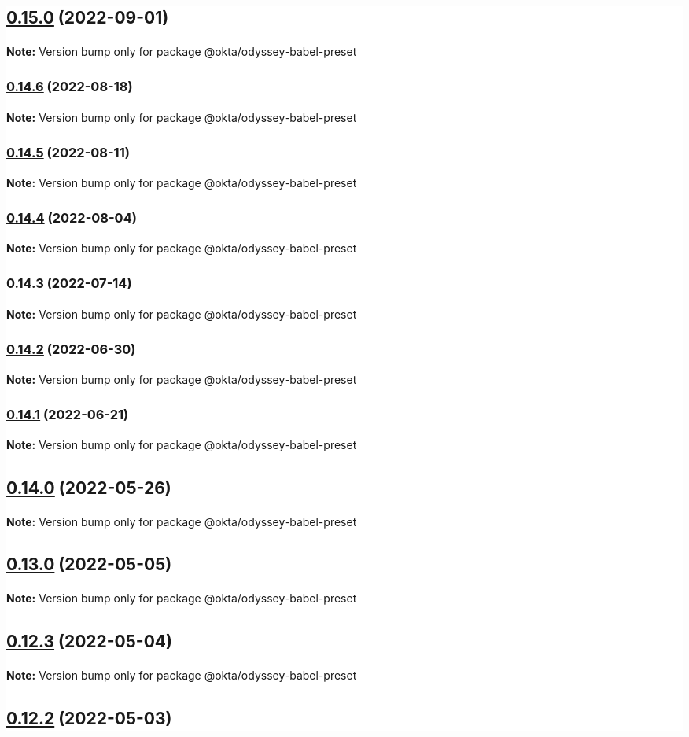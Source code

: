 ## [0.15.0](https://github.com/okta/odyssey/compare/v0.14.6...v0.15.0) (2022-09-01)

**Note:** Version bump only for package @okta/odyssey-babel-preset

### [0.14.6](https://github.com/okta/odyssey/compare/v0.14.5...v0.14.6) (2022-08-18)

**Note:** Version bump only for package @okta/odyssey-babel-preset

### [0.14.5](https://github.com/okta/odyssey/compare/v0.14.4...v0.14.5) (2022-08-11)

**Note:** Version bump only for package @okta/odyssey-babel-preset

### [0.14.4](https://github.com/okta/odyssey/compare/v0.14.3...v0.14.4) (2022-08-04)

**Note:** Version bump only for package @okta/odyssey-babel-preset

### [0.14.3](https://github.com/okta/odyssey/compare/v0.14.2...v0.14.3) (2022-07-14)

**Note:** Version bump only for package @okta/odyssey-babel-preset

### [0.14.2](https://github.com/okta/odyssey/compare/v0.14.1...v0.14.2) (2022-06-30)

**Note:** Version bump only for package @okta/odyssey-babel-preset

### [0.14.1](https://github.com/okta/odyssey/compare/v0.14.0...v0.14.1) (2022-06-21)

**Note:** Version bump only for package @okta/odyssey-babel-preset

## [0.14.0](https://github.com/okta/odyssey/compare/v0.13.0...v0.14.0) (2022-05-26)

**Note:** Version bump only for package @okta/odyssey-babel-preset

## [0.13.0](https://github.com/okta/odyssey/compare/v0.12.3...v0.13.0) (2022-05-05)

**Note:** Version bump only for package @okta/odyssey-babel-preset

## [0.12.3](https://github.com/okta/odyssey/compare/v0.12.2...v0.12.3) (2022-05-04)

**Note:** Version bump only for package @okta/odyssey-babel-preset

## [0.12.2](https://github.com/okta/odyssey/compare/v0.12.1...v0.12.2) (2022-05-03)
